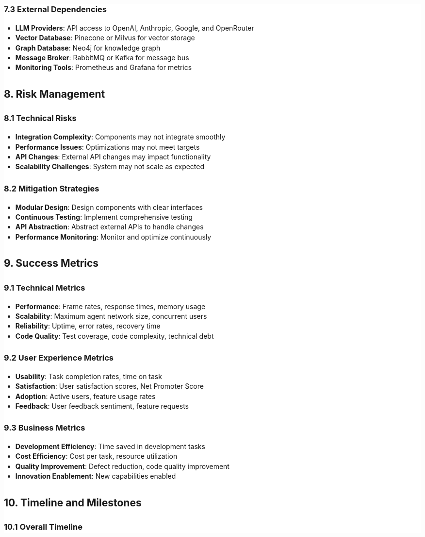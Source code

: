 ### 7.3 External Dependencies

- **LLM Providers**: API access to OpenAI, Anthropic, Google, and OpenRouter
- **Vector Database**: Pinecone or Milvus for vector storage
- **Graph Database**: Neo4j for knowledge graph
- **Message Broker**: RabbitMQ or Kafka for message bus
- **Monitoring Tools**: Prometheus and Grafana for metrics

## 8. Risk Management

### 8.1 Technical Risks

- **Integration Complexity**: Components may not integrate smoothly
- **Performance Issues**: Optimizations may not meet targets
- **API Changes**: External API changes may impact functionality
- **Scalability Challenges**: System may not scale as expected

### 8.2 Mitigation Strategies

- **Modular Design**: Design components with clear interfaces
- **Continuous Testing**: Implement comprehensive testing
- **API Abstraction**: Abstract external APIs to handle changes
- **Performance Monitoring**: Monitor and optimize continuously

## 9. Success Metrics

### 9.1 Technical Metrics

- **Performance**: Frame rates, response times, memory usage
- **Scalability**: Maximum agent network size, concurrent users
- **Reliability**: Uptime, error rates, recovery time
- **Code Quality**: Test coverage, code complexity, technical debt

### 9.2 User Experience Metrics

- **Usability**: Task completion rates, time on task
- **Satisfaction**: User satisfaction scores, Net Promoter Score
- **Adoption**: Active users, feature usage rates
- **Feedback**: User feedback sentiment, feature requests

### 9.3 Business Metrics

- **Development Efficiency**: Time saved in development tasks
- **Cost Efficiency**: Cost per task, resource utilization
- **Quality Improvement**: Defect reduction, code quality improvement
- **Innovation Enablement**: New capabilities enabled

## 10. Timeline and Milestones

### 10.1 Overall Timeline
